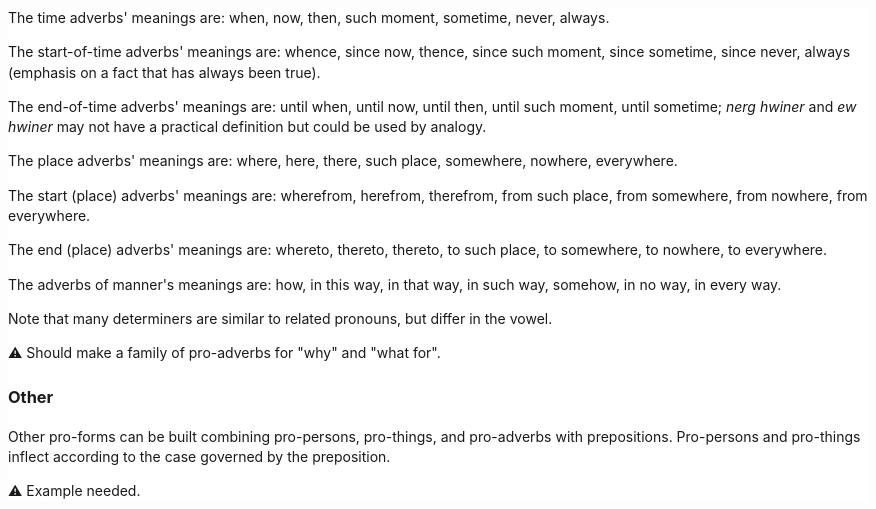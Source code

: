 The time adverbs' meanings are: when, now, then, such moment, sometime, never,
always.

The start-of-time adverbs' meanings are: whence, since now, thence, since such
moment, since sometime, since never, always (emphasis on a fact that has always
been true).

The end-of-time adverbs' meanings are: until when, until now, until then, until
such moment, until sometime; _nerg hwiner_ and _ew hwiner_ may not have a
practical definition but could be used by analogy.

The place adverbs' meanings are: where, here, there, such place, somewhere,
nowhere, everywhere.

The start (place) adverbs' meanings are: wherefrom, herefrom, therefrom, from
such place, from somewhere, from nowhere, from everywhere.

The end (place) adverbs' meanings are: whereto, thereto, thereto, to such place,
to somewhere, to nowhere, to everywhere.

The adverbs of manner's meanings are: how, in this way, in that way, in such
way, somehow, in no way, in every way.

Note that many determiners are similar to related pronouns, but differ in the
vowel.

⚠️ Should make a family of pro-adverbs for "why" and "what for".

### Other

Other pro-forms can be built combining pro-persons, pro-things, and pro-adverbs
with prepositions. Pro-persons and pro-things inflect according to the case
governed by the preposition.

⚠️ Example needed.
